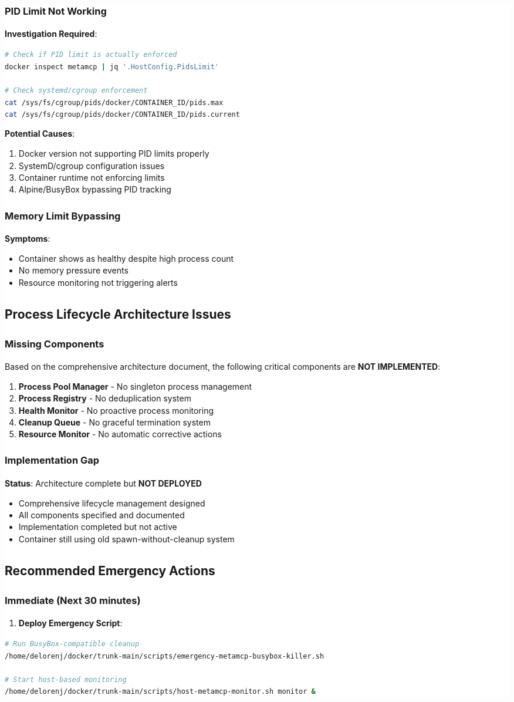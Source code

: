 ### PID Limit Not Working

**Investigation Required**:
```bash
# Check if PID limit is actually enforced
docker inspect metamcp | jq '.HostConfig.PidsLimit'

# Check systemd/cgroup enforcement
cat /sys/fs/cgroup/pids/docker/CONTAINER_ID/pids.max
cat /sys/fs/cgroup/pids/docker/CONTAINER_ID/pids.current
```

**Potential Causes**:
1. Docker version not supporting PID limits properly
2. SystemD/cgroup configuration issues
3. Container runtime not enforcing limits
4. Alpine/BusyBox bypassing PID tracking

### Memory Limit Bypassing

**Symptoms**:
- Container shows as healthy despite high process count
- No memory pressure events
- Resource monitoring not triggering alerts

## Process Lifecycle Architecture Issues

### Missing Components

Based on the comprehensive architecture document, the following critical components are **NOT IMPLEMENTED**:

1. **Process Pool Manager** - No singleton process management
2. **Process Registry** - No deduplication system
3. **Health Monitor** - No proactive process monitoring
4. **Cleanup Queue** - No graceful termination system
5. **Resource Monitor** - No automatic corrective actions

### Implementation Gap

**Status**: Architecture complete but **NOT DEPLOYED**
- Comprehensive lifecycle management designed
- All components specified and documented
- Implementation completed but not active
- Container still using old spawn-without-cleanup system

## Recommended Emergency Actions

### Immediate (Next 30 minutes)

1. **Deploy Emergency Script**:
```bash
# Run BusyBox-compatible cleanup
/home/delorenj/docker/trunk-main/scripts/emergency-metamcp-busybox-killer.sh

# Start host-based monitoring
/home/delorenj/docker/trunk-main/scripts/host-metamcp-monitor.sh monitor &
```
